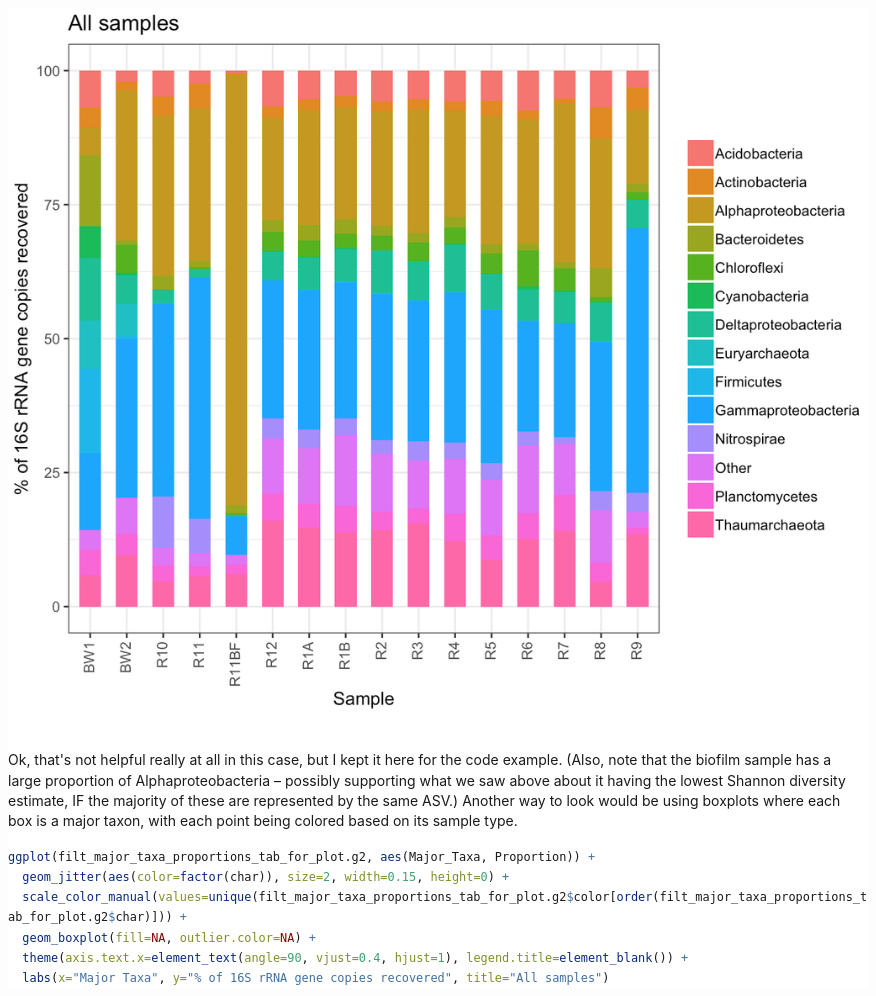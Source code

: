 <center><img src="../images/stacked_bars.png"></center>
<br>

Ok, that's not helpful really at all in this case, but I kept it here for the code example. (Also, note that the biofilm sample has a large proportion of Alphaproteobacteria – possibly supporting what we saw above about it having the lowest Shannon diversity estimate, IF the majority of these are represented by the same ASV.) Another way to look would be using boxplots where each box is a major taxon, with each point being colored based on its sample type.

```R
ggplot(filt_major_taxa_proportions_tab_for_plot.g2, aes(Major_Taxa, Proportion)) +
  geom_jitter(aes(color=factor(char)), size=2, width=0.15, height=0) +
  scale_color_manual(values=unique(filt_major_taxa_proportions_tab_for_plot.g2$color[order(filt_major_taxa_proportions_tab_for_plot.g2$char)])) +
  geom_boxplot(fill=NA, outlier.color=NA) +
  theme(axis.text.x=element_text(angle=90, vjust=0.4, hjust=1), legend.title=element_blank()) +
  labs(x="Major Taxa", y="% of 16S rRNA gene copies recovered", title="All samples")
```
